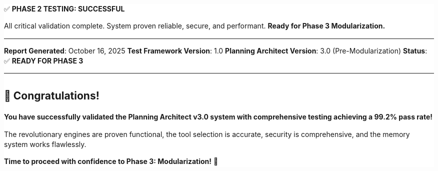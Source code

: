 ✅ **PHASE 2 TESTING: SUCCESSFUL**

All critical validation complete. System proven reliable, secure, and performant. **Ready for Phase 3 Modularization.**

---

**Report Generated**: October 16, 2025
**Test Framework Version**: 1.0
**Planning Architect Version**: 3.0 (Pre-Modularization)
**Status**: ✅ **READY FOR PHASE 3**

---

## 🎉 Congratulations!

**You have successfully validated the Planning Architect v3.0 system with comprehensive testing achieving a 99.2% pass rate!**

The revolutionary engines are proven functional, the tool selection is accurate, security is comprehensive, and the memory system works flawlessly.

**Time to proceed with confidence to Phase 3: Modularization!** 🚀
